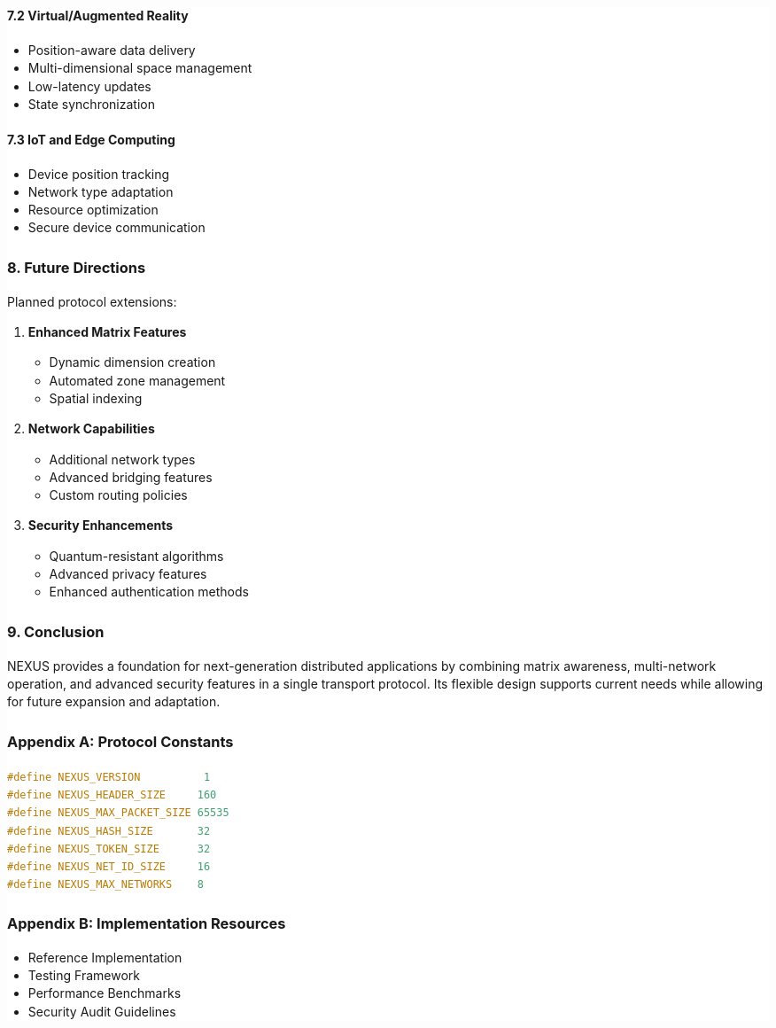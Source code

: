 #### 7.2 Virtual/Augmented Reality

- Position-aware data delivery
- Multi-dimensional space management
- Low-latency updates
- State synchronization

#### 7.3 IoT and Edge Computing

- Device position tracking
- Network type adaptation
- Resource optimization
- Secure device communication

### 8. Future Directions

Planned protocol extensions:

1. **Enhanced Matrix Features**
   - Dynamic dimension creation
   - Automated zone management
   - Spatial indexing

2. **Network Capabilities**
   - Additional network types
   - Advanced bridging features
   - Custom routing policies

3. **Security Enhancements**
   - Quantum-resistant algorithms
   - Advanced privacy features
   - Enhanced authentication methods

### 9. Conclusion

NEXUS provides a foundation for next-generation distributed applications by combining matrix awareness, multi-network operation, and advanced security features in a single transport protocol. Its flexible design supports current needs while allowing for future expansion and adaptation.

### Appendix A: Protocol Constants

```c
#define NEXUS_VERSION          1
#define NEXUS_HEADER_SIZE     160
#define NEXUS_MAX_PACKET_SIZE 65535
#define NEXUS_HASH_SIZE       32
#define NEXUS_TOKEN_SIZE      32
#define NEXUS_NET_ID_SIZE     16
#define NEXUS_MAX_NETWORKS    8
```

### Appendix B: Implementation Resources

- Reference Implementation
- Testing Framework
- Performance Benchmarks
- Security Audit Guidelines